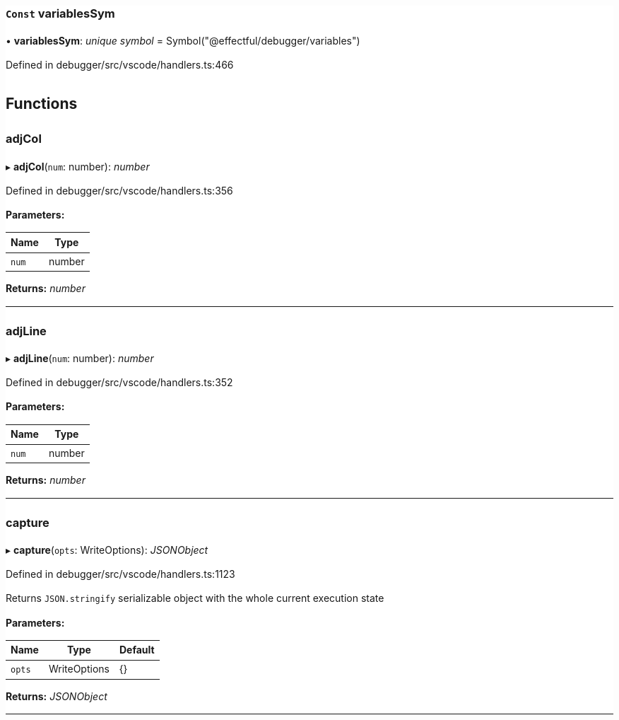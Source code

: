 ### `Const` variablesSym

• **variablesSym**: *unique symbol* = Symbol("@effectful/debugger/variables")

Defined in debugger/src/vscode/handlers.ts:466

## Functions

###  adjCol

▸ **adjCol**(`num`: number): *number*

Defined in debugger/src/vscode/handlers.ts:356

**Parameters:**

Name | Type |
------ | ------ |
`num` | number |

**Returns:** *number*

___

###  adjLine

▸ **adjLine**(`num`: number): *number*

Defined in debugger/src/vscode/handlers.ts:352

**Parameters:**

Name | Type |
------ | ------ |
`num` | number |

**Returns:** *number*

___

###  capture

▸ **capture**(`opts`: WriteOptions): *JSONObject*

Defined in debugger/src/vscode/handlers.ts:1123

Returns `JSON.stringify` serializable object with the whole
current execution state

**Parameters:**

Name | Type | Default |
------ | ------ | ------ |
`opts` | WriteOptions | {} |

**Returns:** *JSONObject*

___
